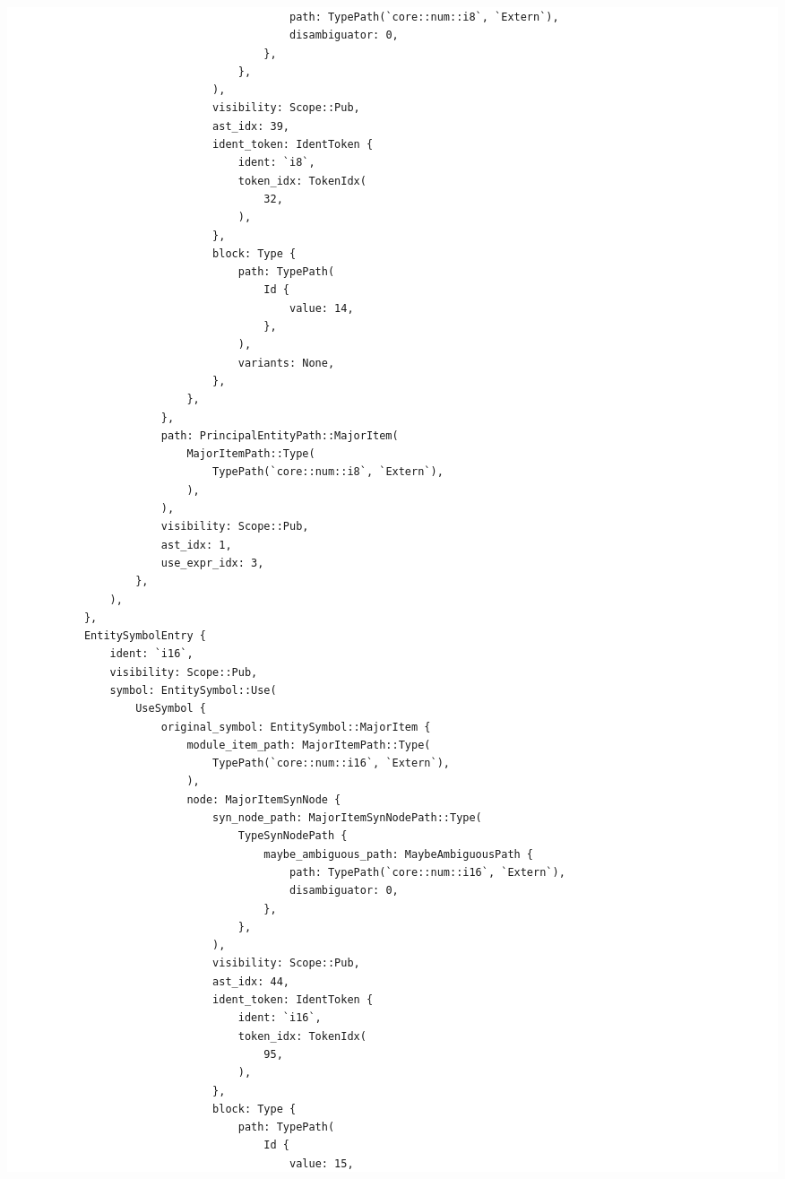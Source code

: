                                                 path: TypePath(`core::num::i8`, `Extern`),
                                                disambiguator: 0,
                                            },
                                        },
                                    ),
                                    visibility: Scope::Pub,
                                    ast_idx: 39,
                                    ident_token: IdentToken {
                                        ident: `i8`,
                                        token_idx: TokenIdx(
                                            32,
                                        ),
                                    },
                                    block: Type {
                                        path: TypePath(
                                            Id {
                                                value: 14,
                                            },
                                        ),
                                        variants: None,
                                    },
                                },
                            },
                            path: PrincipalEntityPath::MajorItem(
                                MajorItemPath::Type(
                                    TypePath(`core::num::i8`, `Extern`),
                                ),
                            ),
                            visibility: Scope::Pub,
                            ast_idx: 1,
                            use_expr_idx: 3,
                        },
                    ),
                },
                EntitySymbolEntry {
                    ident: `i16`,
                    visibility: Scope::Pub,
                    symbol: EntitySymbol::Use(
                        UseSymbol {
                            original_symbol: EntitySymbol::MajorItem {
                                module_item_path: MajorItemPath::Type(
                                    TypePath(`core::num::i16`, `Extern`),
                                ),
                                node: MajorItemSynNode {
                                    syn_node_path: MajorItemSynNodePath::Type(
                                        TypeSynNodePath {
                                            maybe_ambiguous_path: MaybeAmbiguousPath {
                                                path: TypePath(`core::num::i16`, `Extern`),
                                                disambiguator: 0,
                                            },
                                        },
                                    ),
                                    visibility: Scope::Pub,
                                    ast_idx: 44,
                                    ident_token: IdentToken {
                                        ident: `i16`,
                                        token_idx: TokenIdx(
                                            95,
                                        ),
                                    },
                                    block: Type {
                                        path: TypePath(
                                            Id {
                                                value: 15,